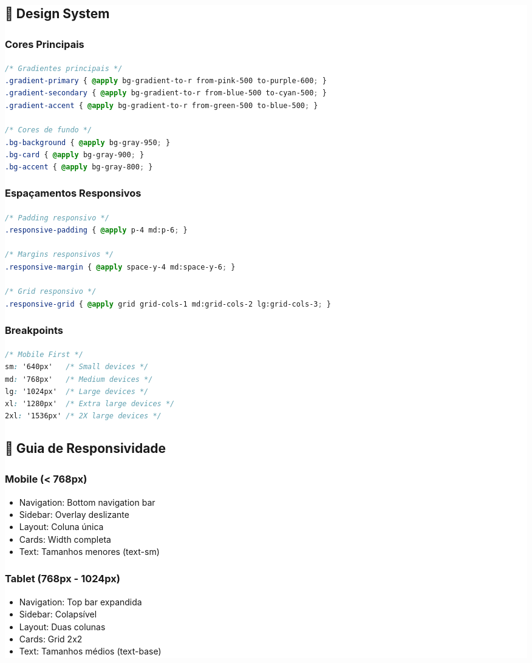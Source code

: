 ## 🎨 Design System

### Cores Principais
```css
/* Gradientes principais */
.gradient-primary { @apply bg-gradient-to-r from-pink-500 to-purple-600; }
.gradient-secondary { @apply bg-gradient-to-r from-blue-500 to-cyan-500; }
.gradient-accent { @apply bg-gradient-to-r from-green-500 to-blue-500; }

/* Cores de fundo */
.bg-background { @apply bg-gray-950; }
.bg-card { @apply bg-gray-900; }
.bg-accent { @apply bg-gray-800; }
```

### Espaçamentos Responsivos
```css
/* Padding responsivo */
.responsive-padding { @apply p-4 md:p-6; }

/* Margins responsivos */
.responsive-margin { @apply space-y-4 md:space-y-6; }

/* Grid responsivo */
.responsive-grid { @apply grid grid-cols-1 md:grid-cols-2 lg:grid-cols-3; }
```

### Breakpoints
```css
/* Mobile First */
sm: '640px'   /* Small devices */
md: '768px'   /* Medium devices */
lg: '1024px'  /* Large devices */
xl: '1280px'  /* Extra large devices */
2xl: '1536px' /* 2X large devices */
```

## 📱 Guia de Responsividade

### Mobile (< 768px)
- Navigation: Bottom navigation bar
- Sidebar: Overlay deslizante
- Layout: Coluna única
- Cards: Width completa
- Text: Tamanhos menores (text-sm)

### Tablet (768px - 1024px)
- Navigation: Top bar expandida
- Sidebar: Colapsível
- Layout: Duas colunas
- Cards: Grid 2x2
- Text: Tamanhos médios (text-base)

